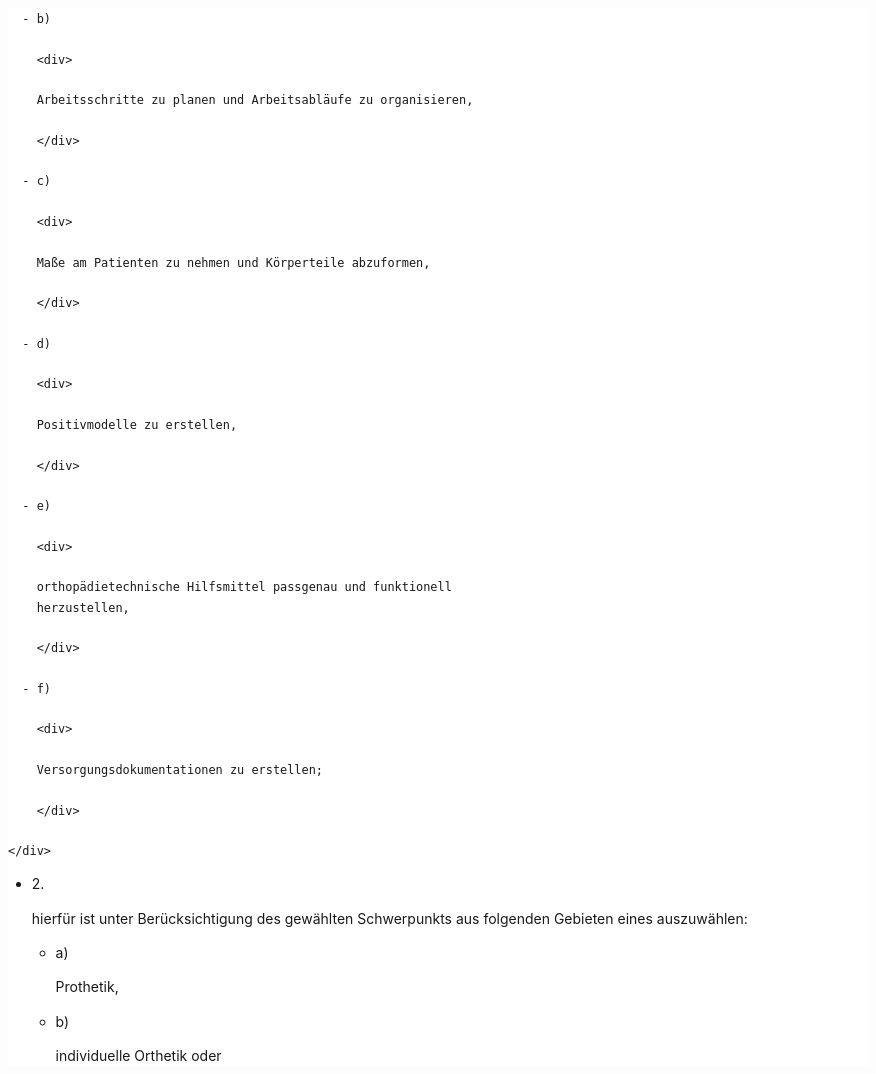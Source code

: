       - b)
        
        <div>
        
        Arbeitsschritte zu planen und Arbeitsabläufe zu organisieren,
        
        </div>
    
      - c)
        
        <div>
        
        Maße am Patienten zu nehmen und Körperteile abzuformen,
        
        </div>
    
      - d)
        
        <div>
        
        Positivmodelle zu erstellen,
        
        </div>
    
      - e)
        
        <div>
        
        orthopädietechnische Hilfsmittel passgenau und funktionell
        herzustellen,
        
        </div>
    
      - f)
        
        <div>
        
        Versorgungsdokumentationen zu erstellen;
        
        </div>
    
    </div>

  - 2\.
    
    <div>
    
    hierfür ist unter Berücksichtigung des gewählten Schwerpunkts aus
    folgenden Gebieten eines auszuwählen:
    
      - a)
        
        <div>
        
        Prothetik,
        
        </div>
    
      - b)
        
        <div>
        
        individuelle Orthetik oder
        
        </div>
    